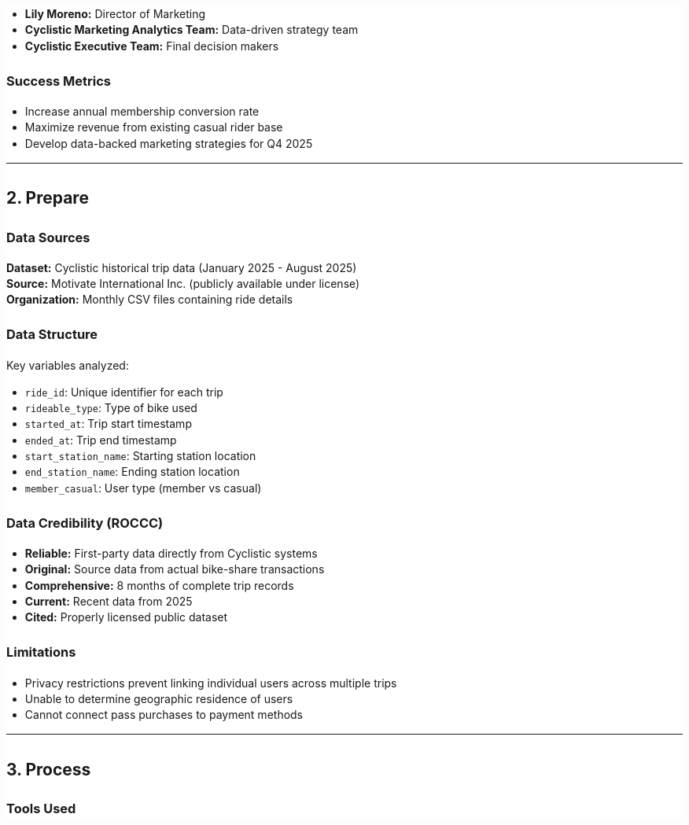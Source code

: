 - **Lily Moreno:** Director of Marketing
- **Cyclistic Marketing Analytics Team:** Data-driven strategy team
- **Cyclistic Executive Team:** Final decision makers

### Success Metrics

- Increase annual membership conversion rate
- Maximize revenue from existing casual rider base
- Develop data-backed marketing strategies for Q4 2025

---

## 2. Prepare

### Data Sources

**Dataset:** Cyclistic historical trip data (January 2025 - August 2025)  
**Source:** Motivate International Inc. (publicly available under license)  
**Organization:** Monthly CSV files containing ride details

### Data Structure

Key variables analyzed:
- `ride_id`: Unique identifier for each trip
- `rideable_type`: Type of bike used
- `started_at`: Trip start timestamp
- `ended_at`: Trip end timestamp
- `start_station_name`: Starting station location
- `end_station_name`: Ending station location
- `member_casual`: User type (member vs casual)

### Data Credibility (ROCCC)

- **Reliable:** First-party data directly from Cyclistic systems
- **Original:** Source data from actual bike-share transactions
- **Comprehensive:** 8 months of complete trip records
- **Current:** Recent data from 2025
- **Cited:** Properly licensed public dataset

### Limitations

- Privacy restrictions prevent linking individual users across multiple trips
- Unable to determine geographic residence of users
- Cannot connect pass purchases to payment methods

---

## 3. Process

### Tools Used
